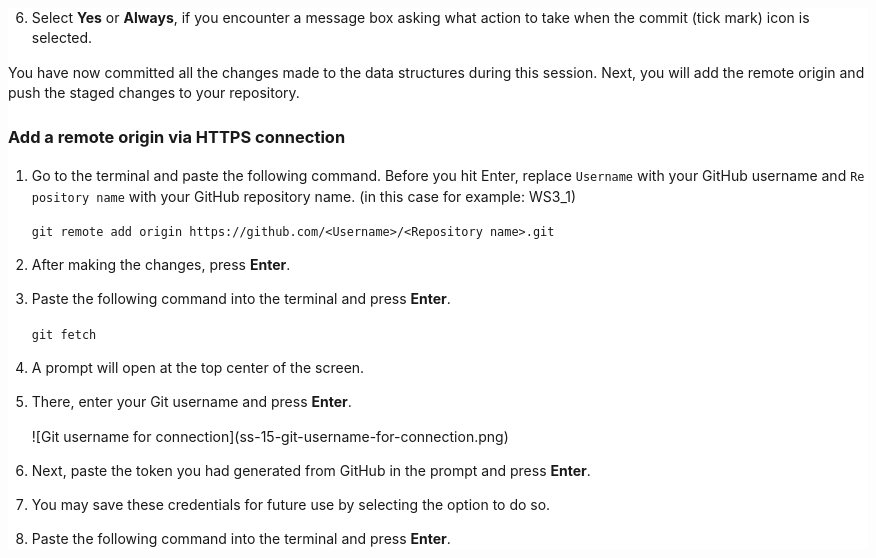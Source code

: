 
6.	Select **Yes** or **Always**, if you encounter a message box asking what action to take when the commit (tick mark) icon is selected.

You have now committed all the changes made to the data structures during this session. Next, you will add the remote origin and push the staged changes to your repository.


### Add a remote origin via HTTPS connection


1.	Go to the terminal and paste the following command. Before you hit Enter, replace `Username` with your GitHub username and `Repository name` with your GitHub repository name. (in this case for example: WS3_1)

    ```Shell/Bash
    git remote add origin https://github.com/<Username>/<Repository name>.git
    ```

2.	After making the changes, press **Enter**.

3.	Paste the following command into the terminal and press **Enter**.

    ```Shell/Bash
    git fetch
    ```

4.	A prompt will open at the top center of the screen.

5.	There, enter your Git username and press **Enter**.

    <!-- border -->![Git username for connection](ss-15-git-username-for-connection.png)

6.	Next, paste the token you had generated from GitHub in the prompt and press **Enter**.

7.	You may save these credentials for future use by selecting the option to do so.

8.	Paste the following command into the terminal and press **Enter**.
